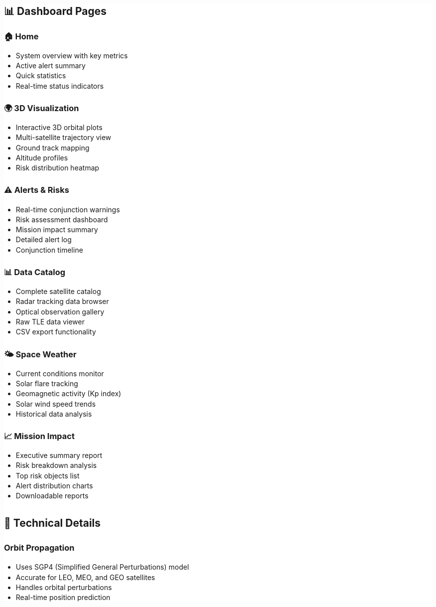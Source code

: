## 📊 Dashboard Pages

### 🏠 Home
- System overview with key metrics
- Active alert summary
- Quick statistics
- Real-time status indicators

### 🌍 3D Visualization
- Interactive 3D orbital plots
- Multi-satellite trajectory view
- Ground track mapping
- Altitude profiles
- Risk distribution heatmap

### ⚠️ Alerts & Risks
- Real-time conjunction warnings
- Risk assessment dashboard
- Mission impact summary
- Detailed alert log
- Conjunction timeline

### 📊 Data Catalog
- Complete satellite catalog
- Radar tracking data browser
- Optical observation gallery
- Raw TLE data viewer
- CSV export functionality

### 🌤️ Space Weather
- Current conditions monitor
- Solar flare tracking
- Geomagnetic activity (Kp index)
- Solar wind speed trends
- Historical data analysis

### 📈 Mission Impact
- Executive summary report
- Risk breakdown analysis
- Top risk objects list
- Alert distribution charts
- Downloadable reports

## 🔬 Technical Details

### Orbit Propagation
- Uses SGP4 (Simplified General Perturbations) model
- Accurate for LEO, MEO, and GEO satellites
- Handles orbital perturbations
- Real-time position prediction
